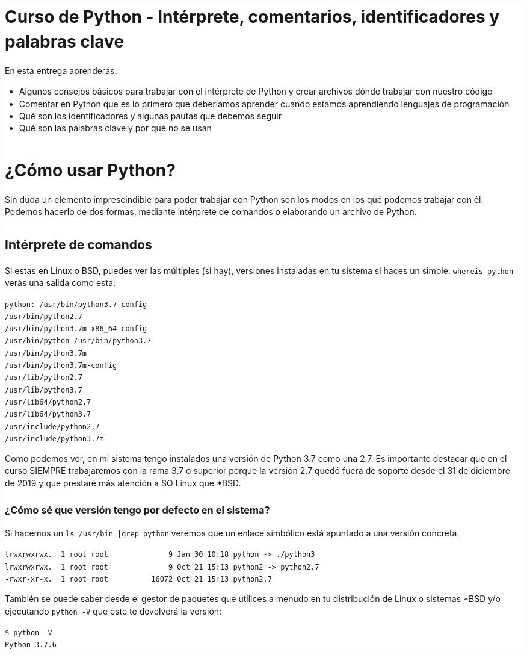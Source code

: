 # Curso de Python - Intérprete, comentarios, identificadores y palabras clave

En esta entrega aprenderás:

* Algunos consejos básicos para trabajar con el intérprete de Python y crear archivos dónde trabajar con nuestro código
* Comentar en Python que es lo primero que deberíamos aprender cuando estamos aprendiendo lenguajes de programación
* Qué son los identificadores y algunas pautas que debemos seguir
* Qué son las palabras clave y por qué no se usan

# ¿Cómo usar Python?
Sin duda un elemento imprescindible para poder trabajar con Python son los modos en los qué podemos trabajar con él. Podemos hacerlo de dos formas, mediante intérprete de comandos o elaborando un archivo de Python.

## Intérprete de comandos
Si estas en Linux o BSD, puedes ver las múltiples (si hay), versiones instaladas en tu sistema si haces un simple: `whereis python` verás una salida como esta:
```
python: /usr/bin/python3.7-config 
/usr/bin/python2.7 
/usr/bin/python3.7m-x86_64-config 
/usr/bin/python /usr/bin/python3.7 
/usr/bin/python3.7m 
/usr/bin/python3.7m-config 
/usr/lib/python2.7 
/usr/lib/python3.7 
/usr/lib64/python2.7 
/usr/lib64/python3.7 
/usr/include/python2.7 
/usr/include/python3.7m
```
Como podemos ver, en mi sistema tengo instalados una versión de Python 3.7 como una 2.7. Es importante destacar que en el curso SIEMPRE trabajaremos con la rama 3.7 o superior porque la versión 2.7 quedó fuera de soporte desde el 31 de diciembre de 2019 y que prestaré más atención a SO Linux que *BSD.

### ¿Cómo sé que versión tengo por defecto en el sistema?
Si hacemos un `ls /usr/bin |grep python` veremos que un enlace simbólico está apuntado a una versión concreta.

```
lrwxrwxrwx.  1 root root              9 Jan 30 10:18 python -> ./python3
lrwxrwxrwx.  1 root root              9 Oct 21 15:13 python2 -> python2.7
-rwxr-xr-x.  1 root root          16072 Oct 21 15:13 python2.7
```

También se puede saber desde el gestor de paquetes que utilices a menudo en tu distribución de Linux o sistemas *BSD y/o ejecutando `python -V` que este te devolverá la versión:
```
$ python -V
Python 3.7.6
```
